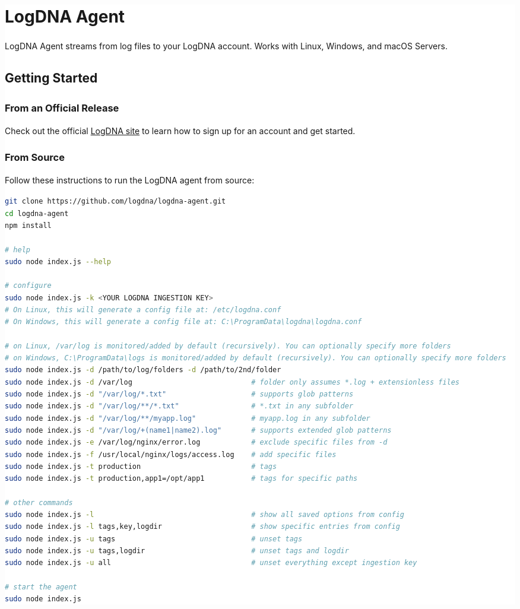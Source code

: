 # LogDNA Agent

LogDNA Agent streams from log files to your LogDNA account. Works with Linux, Windows, and macOS Servers.

## Getting Started

### From an Official Release

Check out the official [LogDNA site](https://logdna.com/) to learn how to sign up for an account and get started.

### From Source

Follow these instructions to run the LogDNA agent from source:

```bash
git clone https://github.com/logdna/logdna-agent.git
cd logdna-agent
npm install

# help
sudo node index.js --help

# configure
sudo node index.js -k <YOUR LOGDNA INGESTION KEY>
# On Linux, this will generate a config file at: /etc/logdna.conf
# On Windows, this will generate a config file at: C:\ProgramData\logdna\logdna.conf

# on Linux, /var/log is monitored/added by default (recursively). You can optionally specify more folders
# on Windows, C:\ProgramData\logs is monitored/added by default (recursively). You can optionally specify more folders
sudo node index.js -d /path/to/log/folders -d /path/to/2nd/folder
sudo node index.js -d /var/log                            # folder only assumes *.log + extensionless files
sudo node index.js -d "/var/log/*.txt"                    # supports glob patterns
sudo node index.js -d "/var/log/**/*.txt"                 # *.txt in any subfolder
sudo node index.js -d "/var/log/**/myapp.log"             # myapp.log in any subfolder
sudo node index.js -d "/var/log/+(name1|name2).log"       # supports extended glob patterns
sudo node index.js -e /var/log/nginx/error.log            # exclude specific files from -d
sudo node index.js -f /usr/local/nginx/logs/access.log    # add specific files
sudo node index.js -t production                          # tags
sudo node index.js -t production,app1=/opt/app1           # tags for specific paths

# other commands
sudo node index.js -l                                     # show all saved options from config
sudo node index.js -l tags,key,logdir                     # show specific entries from config
sudo node index.js -u tags                                # unset tags
sudo node index.js -u tags,logdir                         # unset tags and logdir
sudo node index.js -u all                                 # unset everything except ingestion key

# start the agent
sudo node index.js
```
